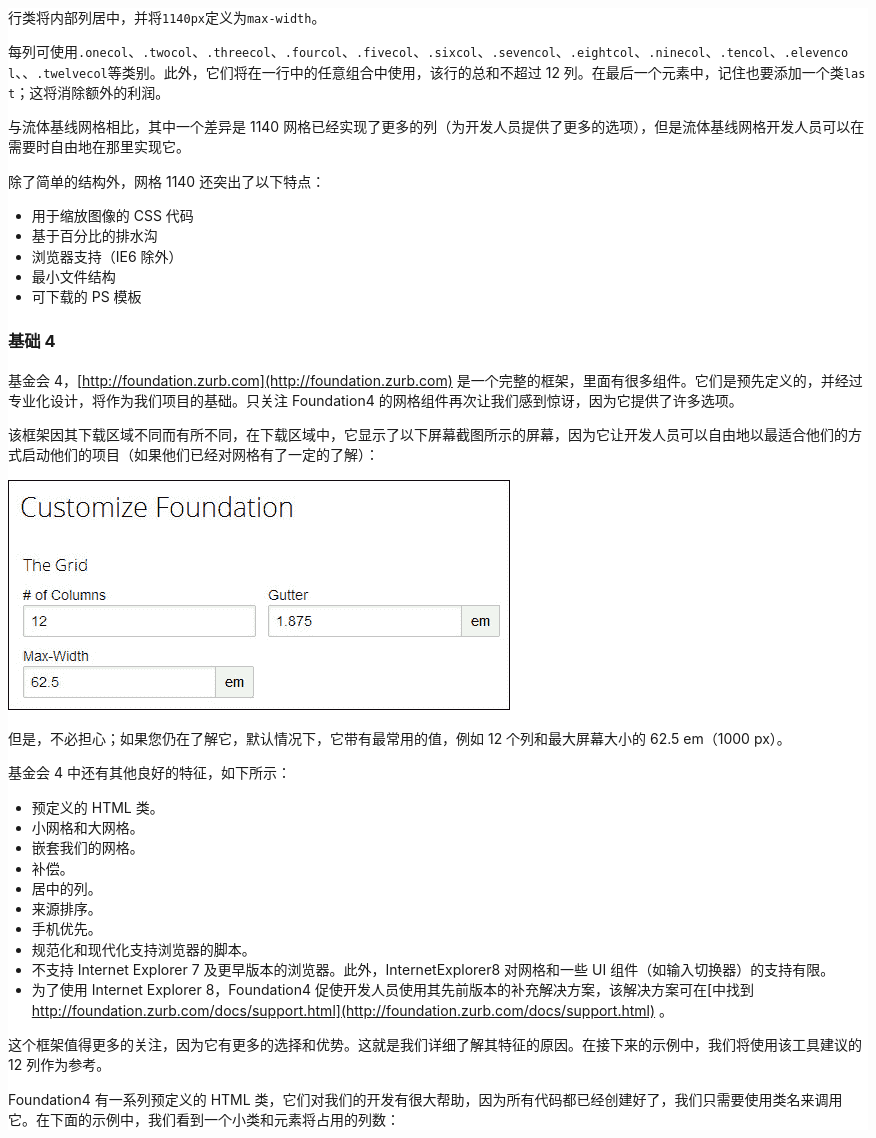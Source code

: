 行类将内部列居中，并将`1140px`定义为`max-width`。

每列可使用`.onecol`、`.twocol`、`.threecol`、`.fourcol`、`.fivecol`、`.sixcol`、`.sevencol`、`.eightcol`、`.ninecol`、`.tencol`、`.elevencol`、、`.twelvecol`等类别。此外，它们将在一行中的任意组合中使用，该行的总和不超过 12 列。在最后一个元素中，记住也要添加一个类`last`；这将消除额外的利润。

与流体基线网格相比，其中一个差异是 1140 网格已经实现了更多的列（为开发人员提供了更多的选项），但是流体基线网格开发人员可以在需要时自由地在那里实现它。

除了简单的结构外，网格 1140 还突出了以下特点：

*   用于缩放图像的 CSS 代码
*   基于百分比的排水沟
*   浏览器支持（IE6 除外）
*   最小文件结构
*   可下载的 PS 模板

### 基础 4

基金会 4，[http://foundation.zurb.com](http://foundation.zurb.com) 是一个完整的框架，里面有很多组件。它们是预先定义的，并经过专业化设计，将作为我们项目的基础。只关注 Foundation4 的网格组件再次让我们感到惊讶，因为它提供了许多选项。

该框架因其下载区域不同而有所不同，在下载区域中，它显示了以下屏幕截图所示的屏幕，因为它让开发人员可以自由地以最适合他们的方式启动他们的项目（如果他们已经对网格有了一定的了解）：

![Foundation4](img/3602OS_02_11.jpg)

但是，不必担心；如果您仍在了解它，默认情况下，它带有最常用的值，例如 12 个列和最大屏幕大小的 62.5 em（1000 px）。

基金会 4 中还有其他良好的特征，如下所示：

*   预定义的 HTML 类。
*   小网格和大网格。
*   嵌套我们的网格。
*   补偿。
*   居中的列。
*   来源排序。
*   手机优先。
*   规范化和现代化支持浏览器的脚本。
*   不支持 Internet Explorer 7 及更早版本的浏览器。此外，InternetExplorer8 对网格和一些 UI 组件（如输入切换器）的支持有限。
*   为了使用 Internet Explorer 8，Foundation4 促使开发人员使用其先前版本的补充解决方案，该解决方案可在[中找到 http://foundation.zurb.com/docs/support.html](http://foundation.zurb.com/docs/support.html) 。

这个框架值得更多的关注，因为它有更多的选择和优势。这就是我们详细了解其特征的原因。在接下来的示例中，我们将使用该工具建议的 12 列作为参考。

Foundation4 有一系列预定义的 HTML 类，它们对我们的开发有很大帮助，因为所有代码都已经创建好了，我们只需要使用类名来调用它。在下面的示例中，我们看到一个小类和元素将占用的列数：

